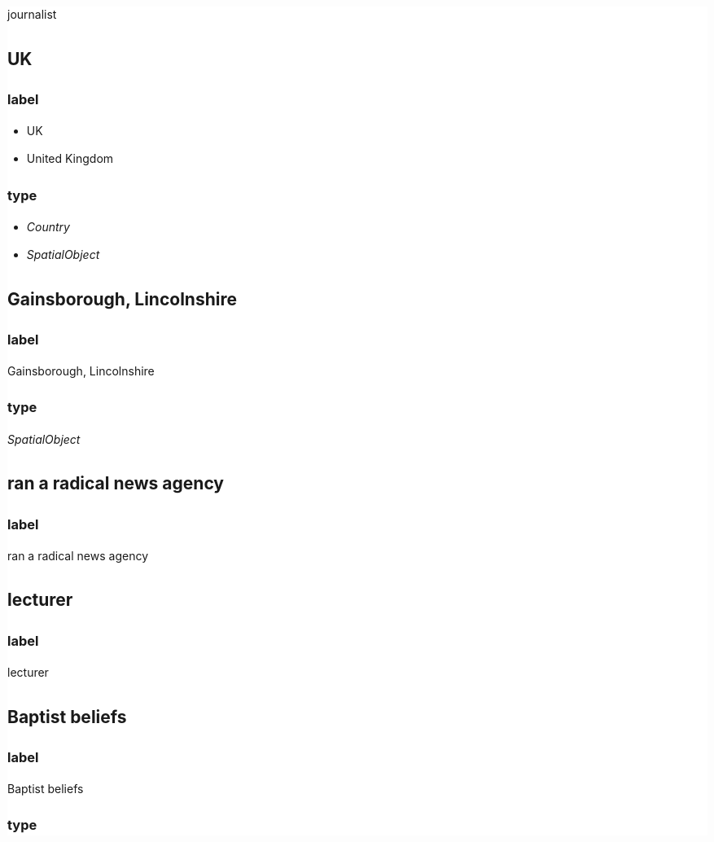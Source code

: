 
journalist

## UK

### label

 - UK

 - United Kingdom

### type

 - *Country*

 - *SpatialObject*

## Gainsborough, Lincolnshire

### label


Gainsborough, Lincolnshire

### type


*SpatialObject*

## ran a radical news agency

### label


ran a radical news agency

## lecturer

### label


lecturer

## Baptist beliefs

### label


Baptist beliefs

### type

